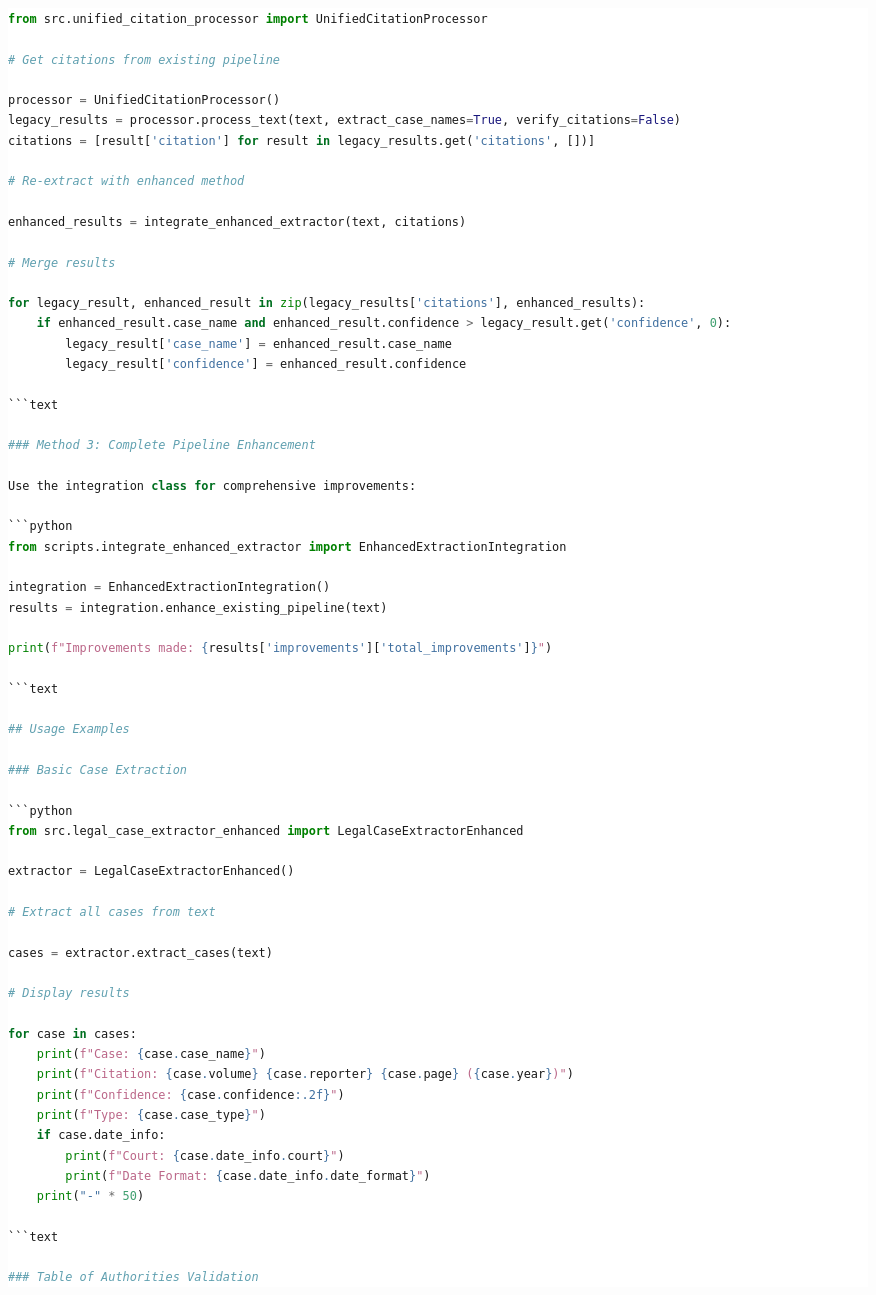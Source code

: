 ```python
from src.unified_citation_processor import UnifiedCitationProcessor

# Get citations from existing pipeline

processor = UnifiedCitationProcessor()
legacy_results = processor.process_text(text, extract_case_names=True, verify_citations=False)
citations = [result['citation'] for result in legacy_results.get('citations', [])]

# Re-extract with enhanced method

enhanced_results = integrate_enhanced_extractor(text, citations)

# Merge results

for legacy_result, enhanced_result in zip(legacy_results['citations'], enhanced_results):
    if enhanced_result.case_name and enhanced_result.confidence > legacy_result.get('confidence', 0):
        legacy_result['case_name'] = enhanced_result.case_name
        legacy_result['confidence'] = enhanced_result.confidence

```text

### Method 3: Complete Pipeline Enhancement

Use the integration class for comprehensive improvements:

```python
from scripts.integrate_enhanced_extractor import EnhancedExtractionIntegration

integration = EnhancedExtractionIntegration()
results = integration.enhance_existing_pipeline(text)

print(f"Improvements made: {results['improvements']['total_improvements']}")

```text

## Usage Examples

### Basic Case Extraction

```python
from src.legal_case_extractor_enhanced import LegalCaseExtractorEnhanced

extractor = LegalCaseExtractorEnhanced()

# Extract all cases from text

cases = extractor.extract_cases(text)

# Display results

for case in cases:
    print(f"Case: {case.case_name}")
    print(f"Citation: {case.volume} {case.reporter} {case.page} ({case.year})")
    print(f"Confidence: {case.confidence:.2f}")
    print(f"Type: {case.case_type}")
    if case.date_info:
        print(f"Court: {case.date_info.court}")
        print(f"Date Format: {case.date_info.date_format}")
    print("-" * 50)

```text

### Table of Authorities Validation
```